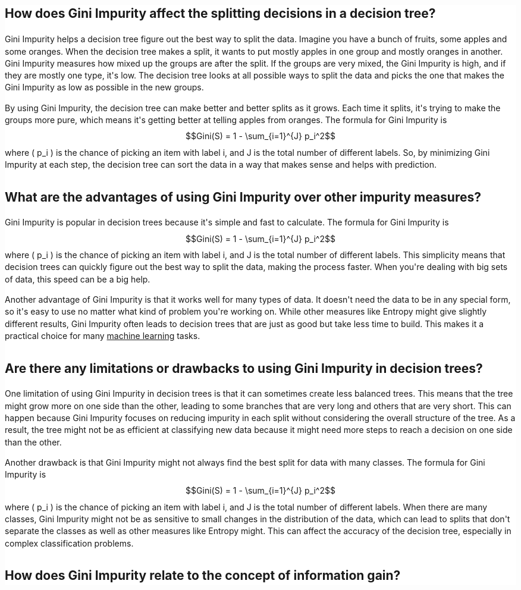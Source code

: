 ## How does Gini Impurity affect the splitting decisions in a decision tree?

Gini Impurity helps a decision tree figure out the best way to split the data. Imagine you have a bunch of fruits, some apples and some oranges. When the decision tree makes a split, it wants to put mostly apples in one group and mostly oranges in another. Gini Impurity measures how mixed up the groups are after the split. If the groups are very mixed, the Gini Impurity is high, and if they are mostly one type, it's low. The decision tree looks at all possible ways to split the data and picks the one that makes the Gini Impurity as low as possible in the new groups.

By using Gini Impurity, the decision tree can make better and better splits as it grows. Each time it splits, it's trying to make the groups more pure, which means it's getting better at telling apples from oranges. The formula for Gini Impurity is $$Gini(S) = 1 - \sum_{i=1}^{J} p_i^2$$ where \( p_i \) is the chance of picking an item with label i, and J is the total number of different labels. So, by minimizing Gini Impurity at each step, the decision tree can sort the data in a way that makes sense and helps with prediction.

## What are the advantages of using Gini Impurity over other impurity measures?

Gini Impurity is popular in decision trees because it's simple and fast to calculate. The formula for Gini Impurity is $$Gini(S) = 1 - \sum_{i=1}^{J} p_i^2$$ where \( p_i \) is the chance of picking an item with label i, and J is the total number of different labels. This simplicity means that decision trees can quickly figure out the best way to split the data, making the process faster. When you're dealing with big sets of data, this speed can be a big help.

Another advantage of Gini Impurity is that it works well for many types of data. It doesn't need the data to be in any special form, so it's easy to use no matter what kind of problem you're working on. While other measures like Entropy might give slightly different results, Gini Impurity often leads to decision trees that are just as good but take less time to build. This makes it a practical choice for many [machine learning](/wiki/machine-learning) tasks.

## Are there any limitations or drawbacks to using Gini Impurity in decision trees?

One limitation of using Gini Impurity in decision trees is that it can sometimes create less balanced trees. This means that the tree might grow more on one side than the other, leading to some branches that are very long and others that are very short. This can happen because Gini Impurity focuses on reducing impurity in each split without considering the overall structure of the tree. As a result, the tree might not be as efficient at classifying new data because it might need more steps to reach a decision on one side than the other.

Another drawback is that Gini Impurity might not always find the best split for data with many classes. The formula for Gini Impurity is $$Gini(S) = 1 - \sum_{i=1}^{J} p_i^2$$ where \( p_i \) is the chance of picking an item with label i, and J is the total number of different labels. When there are many classes, Gini Impurity might not be as sensitive to small changes in the distribution of the data, which can lead to splits that don't separate the classes as well as other measures like Entropy might. This can affect the accuracy of the decision tree, especially in complex classification problems.

## How does Gini Impurity relate to the concept of information gain?
